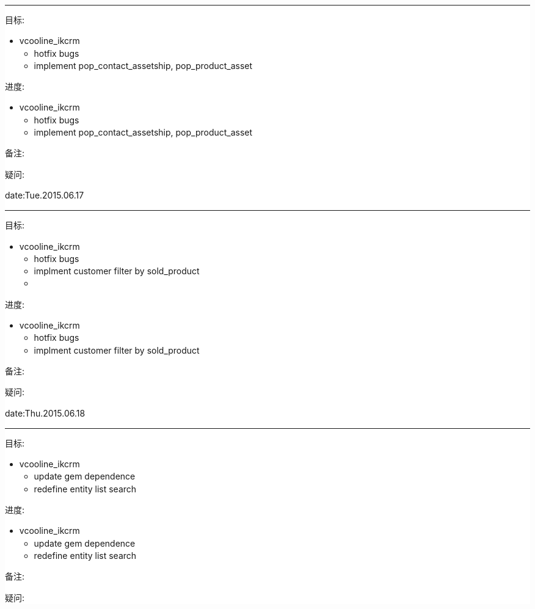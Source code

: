 ---------------------------------

目标:

- vcooline_ikcrm
  - hotfix bugs
  - implement pop_contact_assetship, pop_product_asset

进度:

- vcooline_ikcrm
  - hotfix bugs
  - implement pop_contact_assetship, pop_product_asset


备注:

疑问:

date:Tue.2015.06.17

---------------------------------

目标:

- vcooline_ikcrm
  - hotfix bugs
  - implment customer filter by sold_product
  -

进度:

- vcooline_ikcrm
  - hotfix bugs
  - implment customer filter by sold_product

备注:

疑问:

date:Thu.2015.06.18

---------------------------------

目标:

- vcooline_ikcrm
  - update gem dependence
  - redefine entity list search


进度:

- vcooline_ikcrm
  - update gem dependence
  - redefine entity list search


备注:

疑问:
